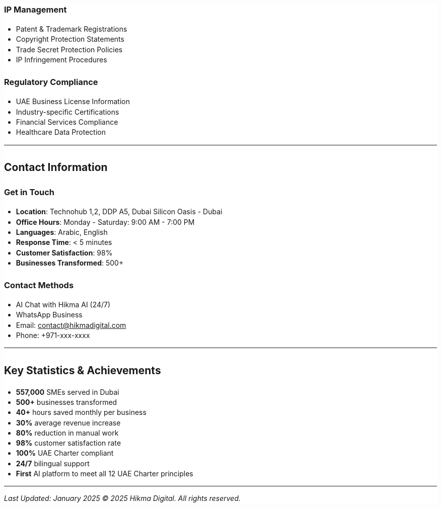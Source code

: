 ### IP Management
- Patent & Trademark Registrations
- Copyright Protection Statements
- Trade Secret Protection Policies
- IP Infringement Procedures

### Regulatory Compliance
- UAE Business License Information
- Industry-specific Certifications
- Financial Services Compliance
- Healthcare Data Protection

---

## Contact Information

### Get in Touch
- **Location**: Technohub 1,2, DDP A5, Dubai Silicon Oasis - Dubai
- **Office Hours**: Monday - Saturday: 9:00 AM - 7:00 PM
- **Languages**: Arabic, English
- **Response Time**: < 5 minutes
- **Customer Satisfaction**: 98%
- **Businesses Transformed**: 500+

### Contact Methods
- AI Chat with Hikma AI (24/7)
- WhatsApp Business
- Email: contact@hikmadigital.com
- Phone: +971-xxx-xxxx

---

## Key Statistics & Achievements

- **557,000** SMEs served in Dubai
- **500+** businesses transformed
- **40+** hours saved monthly per business
- **30%** average revenue increase
- **80%** reduction in manual work
- **98%** customer satisfaction rate
- **100%** UAE Charter compliant
- **24/7** bilingual support
- **First** AI platform to meet all 12 UAE Charter principles

---

*Last Updated: January 2025*
*© 2025 Hikma Digital. All rights reserved.*